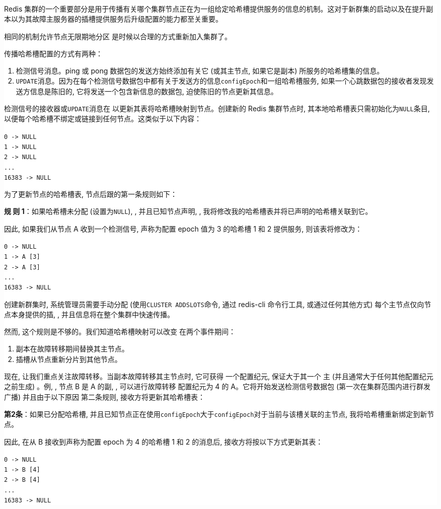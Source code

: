 Redis 集群的一个重要部分是用于传播有关哪个集群节点正在为一组给定哈希槽提供服务的信息的机制。这对于新群集的启动以及在提升副本以为其故障主服务器的插槽提供服务后升级配置的能力都至关重要。

相同的机制允许节点无限期地分区
是时候以合理的方式重新加入集群了。

传播哈希槽配置的方式有两种：

1.  检测信号消息。ping 或 pong 数据包的发送方始终添加有关它 (或其主节点, 如果它是副本) 所服务的哈希槽集的信息。
2.  `UPDATE`消息。因为在每个检测信号数据包中都有关于发送方的信息`configEpoch`和一组哈希槽服务, 如果一个心跳数据包的接收者发现发送方信息是陈旧的, 它将发送一个包含新信息的数据包, 迫使陈旧的节点更新其信息。

检测信号的接收器或`UPDATE`消息在
以更新其表将哈希槽映射到节点。创建新的 Redis 集群节点时, 其本地哈希槽表只需初始化为`NULL`条目, 以便每个哈希槽不绑定或链接到任何节点。这类似于以下内容：

    0 -> NULL
    1 -> NULL
    2 -> NULL
    ...
    16383 -> NULL

为了更新节点的哈希槽表, 节点后跟的第一条规则如下：

**规 则 1**：如果哈希槽未分配 (设置为`NULL`), , 并且已知节点声明, , 我将修改我的哈希槽表并将已声明的哈希槽关联到它。

因此, 如果我们从节点 A 收到一个检测信号, 声称为配置 epoch 值为 3 的哈希槽 1 和 2 提供服务, 则该表将修改为：

    0 -> NULL
    1 -> A [3]
    2 -> A [3]
    ...
    16383 -> NULL

创建新群集时, 系统管理员需要手动分配 (使用`CLUSTER ADDSLOTS`命令, 通过 redis-cli 命令行工具, 或通过任何其他方式) 每个主节点仅向节点本身提供的插, , 并且信息将在整个集群中快速传播。

然而, 这个规则是不够的。我们知道哈希槽映射可以改变
在两个事件期间：

1.  副本在故障转移期间替换其主节点。
2.  插槽从节点重新分片到其他节点。

现在, 让我们重点关注故障转移。当副本故障转移其主节点时, 它可获得
一个配置纪元, 保证大于其一个
主 (并且通常大于任何其他配置纪元
之前生成) 。例, , 节点 B 是 A 的副, , 可以进行故障转移
配置纪元为 4 的 A。它将开始发送检测信号数据包
 (第一次在集群范围内进行群发广播) 并且由于以下原因
第二条规则, 接收方将更新其哈希槽表：

**第2条**：如果已分配哈希槽, 并且已知节点正在使用`configEpoch`大于`configEpoch`对于当前与该槽关联的主节点, 我将哈希槽重新绑定到新节点。

因此, 在从 B 接收到声称为配置 epoch 为 4 的哈希槽 1 和 2 的消息后, 接收方将按以下方式更新其表：

    0 -> NULL
    1 -> B [4]
    2 -> B [4]
    ...
    16383 -> NULL
